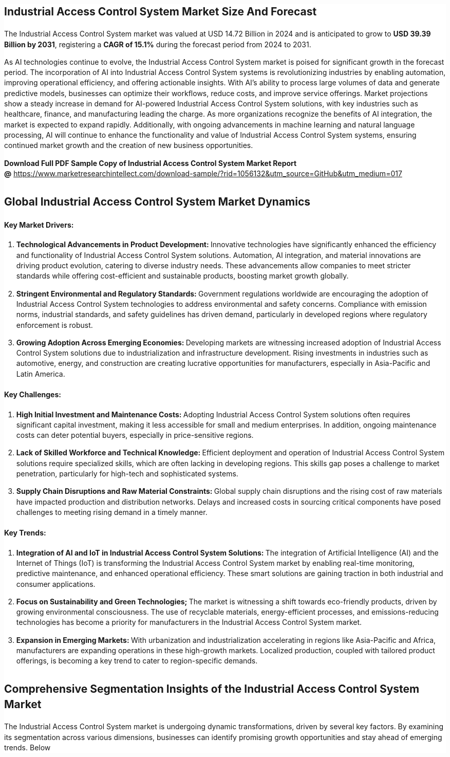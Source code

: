 <h2>Industrial Access Control System Market Size And Forecast</h2><p>The Industrial Access Control System market was valued at USD 14.72 Billion in 2024 and is anticipated to grow to <strong>USD 39.39 Billion by 2031</strong>, registering a <strong>CAGR of 15.1%</strong> during the forecast period from 2024 to 2031.</p><p>As AI technologies continue to evolve, the Industrial Access Control System market is poised for significant growth in the forecast period. The incorporation of AI into Industrial Access Control System systems is revolutionizing industries by enabling automation, improving operational efficiency, and offering actionable insights. With AI’s ability to process large volumes of data and generate predictive models, businesses can optimize their workflows, reduce costs, and improve service offerings. Market projections show a steady increase in demand for AI-powered Industrial Access Control System solutions, with key industries such as healthcare, finance, and manufacturing leading the charge. As more organizations recognize the benefits of AI integration, the market is expected to expand rapidly. Additionally, with ongoing advancements in machine learning and natural language processing, AI will continue to enhance the functionality and value of Industrial Access Control System systems, ensuring continued market growth and the creation of new business opportunities.</p><p><strong>Download Full PDF Sample Copy of Industrial Access Control System Market Report @</strong>&nbsp;<a href="https://www.marketresearchintellect.com/download-sample/?rid=1056132&amp;utm_source=GitHub&amp;utm_medium=017">https://www.marketresearchintellect.com/download-sample/?rid=1056132&amp;utm_source=GitHub&amp;utm_medium=017</a></p><h2>Global Industrial Access Control System Market Dynamics</h2><h4><strong>Key Market Drivers:</strong></h4><ol><li><p><strong>Technological Advancements in Product Development:&nbsp;</strong>Innovative technologies have significantly enhanced the efficiency and functionality of Industrial Access Control System solutions. Automation, AI integration, and material innovations are driving product evolution, catering to diverse industry needs. These advancements allow companies to meet stricter standards while offering cost-efficient and sustainable products, boosting market growth globally.</p></li><li><p><strong>Stringent Environmental and Regulatory Standards:&nbsp;</strong>Government regulations worldwide are encouraging the adoption of Industrial Access Control System technologies to address environmental and safety concerns. Compliance with emission norms, industrial standards, and safety guidelines has driven demand, particularly in developed regions where regulatory enforcement is robust.</p></li><li><p><strong>Growing Adoption Across Emerging Economies:&nbsp;</strong>Developing markets are witnessing increased adoption of Industrial Access Control System solutions due to industrialization and infrastructure development. Rising investments in industries such as automotive, energy, and construction are creating lucrative opportunities for manufacturers, especially in Asia-Pacific and Latin America.</p></li></ol><h4><strong>Key Challenges:</strong></h4><ol><li><p><strong>High Initial Investment and Maintenance Costs:&nbsp;</strong>Adopting Industrial Access Control System solutions often requires significant capital investment, making it less accessible for small and medium enterprises. In addition, ongoing maintenance costs can deter potential buyers, especially in price-sensitive regions.</p></li><li><p><strong>Lack of Skilled Workforce and Technical Knowledge:&nbsp;</strong>Efficient deployment and operation of Industrial Access Control System solutions require specialized skills, which are often lacking in developing regions. This skills gap poses a challenge to market penetration, particularly for high-tech and sophisticated systems.</p></li><li><p><strong>Supply Chain Disruptions and Raw Material Constraints:&nbsp;</strong>Global supply chain disruptions and the rising cost of raw materials have impacted production and distribution networks. Delays and increased costs in sourcing critical components have posed challenges to meeting rising demand in a timely manner.</p></li></ol><h4><strong>Key Trends:</strong></h4><ol><li><p><strong>Integration of AI and IoT in Industrial Access Control System Solutions:&nbsp;</strong>The integration of Artificial Intelligence (AI) and the Internet of Things (IoT) is transforming the Industrial Access Control System market by enabling real-time monitoring, predictive maintenance, and enhanced operational efficiency. These smart solutions are gaining traction in both industrial and consumer applications.</p></li><li><p><strong>Focus on Sustainability and Green Technologies;&nbsp;</strong>The market is witnessing a shift towards eco-friendly products, driven by growing environmental consciousness. The use of recyclable materials, energy-efficient processes, and emissions-reducing technologies has become a priority for manufacturers in the Industrial Access Control System market.</p></li><li><p><strong>Expansion in Emerging Markets:&nbsp;</strong>With urbanization and industrialization accelerating in regions like Asia-Pacific and Africa, manufacturers are expanding operations in these high-growth markets. Localized production, coupled with tailored product offerings, is becoming a key trend to cater to region-specific demands.</p></li></ol><div class="article-main__content" data-test-id="publishing-text-block"><h2>Comprehensive Segmentation Insights of the Industrial Access Control System Market</h2><p>The Industrial Access Control System market is undergoing dynamic transformations, driven by several key factors. By examining its segmentation across various dimensions, businesses can identify promising growth opportunities and stay ahead of emerging trends. Below
